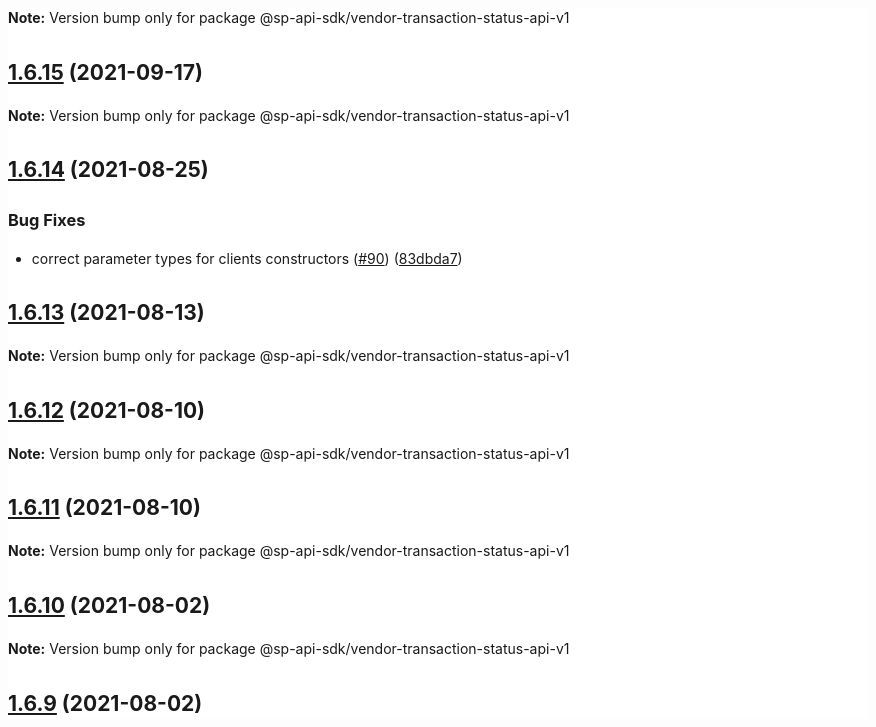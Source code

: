 **Note:** Version bump only for package @sp-api-sdk/vendor-transaction-status-api-v1

## [1.6.15](https://github.com/bizon/selling-partner-api-sdk/compare/@sp-api-sdk/vendor-transaction-status-api-v1@1.6.14...@sp-api-sdk/vendor-transaction-status-api-v1@1.6.15) (2021-09-17)

**Note:** Version bump only for package @sp-api-sdk/vendor-transaction-status-api-v1

## [1.6.14](https://github.com/bizon/selling-partner-api-sdk/compare/@sp-api-sdk/vendor-transaction-status-api-v1@1.6.13...@sp-api-sdk/vendor-transaction-status-api-v1@1.6.14) (2021-08-25)

### Bug Fixes

* correct parameter types for clients constructors ([#90](https://github.com/bizon/selling-partner-api-sdk/issues/90)) ([83dbda7](https://github.com/bizon/selling-partner-api-sdk/commit/83dbda70ff50d1949ac2ead792fab6fde2b5b527))

## [1.6.13](https://github.com/bizon/selling-partner-api-sdk/compare/@sp-api-sdk/vendor-transaction-status-api-v1@1.6.12...@sp-api-sdk/vendor-transaction-status-api-v1@1.6.13) (2021-08-13)

**Note:** Version bump only for package @sp-api-sdk/vendor-transaction-status-api-v1

## [1.6.12](https://github.com/bizon/selling-partner-api-sdk/compare/@sp-api-sdk/vendor-transaction-status-api-v1@1.6.11...@sp-api-sdk/vendor-transaction-status-api-v1@1.6.12) (2021-08-10)

**Note:** Version bump only for package @sp-api-sdk/vendor-transaction-status-api-v1

## [1.6.11](https://github.com/bizon/selling-partner-api-sdk/compare/@sp-api-sdk/vendor-transaction-status-api-v1@1.6.10...@sp-api-sdk/vendor-transaction-status-api-v1@1.6.11) (2021-08-10)

**Note:** Version bump only for package @sp-api-sdk/vendor-transaction-status-api-v1

## [1.6.10](https://github.com/bizon/selling-partner-api-sdk/compare/@sp-api-sdk/vendor-transaction-status-api-v1@1.6.9...@sp-api-sdk/vendor-transaction-status-api-v1@1.6.10) (2021-08-02)

**Note:** Version bump only for package @sp-api-sdk/vendor-transaction-status-api-v1

## [1.6.9](https://github.com/bizon/selling-partner-api-sdk/compare/@sp-api-sdk/vendor-transaction-status-api-v1@1.6.8...@sp-api-sdk/vendor-transaction-status-api-v1@1.6.9) (2021-08-02)
